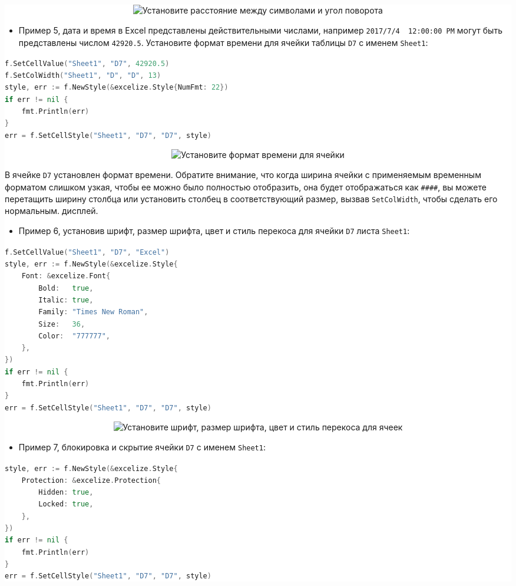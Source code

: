 <p align="center"><img width="612" src="./images/SetCellStyle_04.png" alt="Установите расстояние между символами и угол поворота"></p>

- Пример 5, дата и время в Excel представлены действительными числами, например `2017/7/4  12:00:00 PM` могут быть представлены числом `42920.5`. Установите формат времени для ячейки таблицы `D7` с именем `Sheet1`:

```go
f.SetCellValue("Sheet1", "D7", 42920.5)
f.SetColWidth("Sheet1", "D", "D", 13)
style, err := f.NewStyle(&excelize.Style{NumFmt: 22})
if err != nil {
    fmt.Println(err)
}
err = f.SetCellStyle("Sheet1", "D7", "D7", style)
```

<p align="center"><img width="612" src="./images/SetCellStyle_05.png" alt="Установите формат времени для ячейки"></p>

В ячейке `D7` установлен формат времени. Обратите внимание, что когда ширина ячейки с применяемым временным форматом слишком узкая, чтобы ее можно было полностью отобразить, она будет отображаться как `####`, вы можете перетащить ширину столбца или установить столбец в соответствующий размер, вызвав `SetColWidth`, чтобы сделать его нормальным. дисплей.

- Пример 6, установив шрифт, размер шрифта, цвет и стиль перекоса для ячейки `D7` листа `Sheet1`:

```go
f.SetCellValue("Sheet1", "D7", "Excel")
style, err := f.NewStyle(&excelize.Style{
    Font: &excelize.Font{
        Bold:   true,
        Italic: true,
        Family: "Times New Roman",
        Size:   36,
        Color:  "777777",
    },
})
if err != nil {
    fmt.Println(err)
}
err = f.SetCellStyle("Sheet1", "D7", "D7", style)
```

<p align="center"><img width="612" src="./images/SetCellStyle_06.png" alt="Установите шрифт, размер шрифта, цвет и стиль перекоса для ячеек"></p>

- Пример 7, блокировка и скрытие ячейки `D7` с именем `Sheet1`:

```go
style, err := f.NewStyle(&excelize.Style{
    Protection: &excelize.Protection{
        Hidden: true,
        Locked: true,
    },
})
if err != nil {
    fmt.Println(err)
}
err = f.SetCellStyle("Sheet1", "D7", "D7", style)
```
